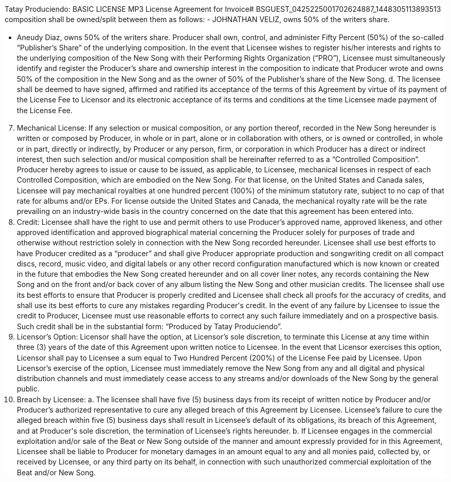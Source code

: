 Tatay Produciendo: BASIC LICENSE MP3
License Agreement for Invoice# BSGUEST_0425225001702624887_1448305113893513
composition shall be owned/split between them as follows: - JOHNATHAN VELIZ, owns 50% of the writers share.
- Aneudy Diaz, owns 50% of the writers share.
Producer shall own, control, and administer Fifty Percent (50%) of the so-called “Publisher’s Share” of the underlying composition.
In the event that Licensee wishes to register his/her interests and rights to the underlying composition of the New Song with their Performing Rights Organization (“PRO”), Licensee must simultaneously identify and register the Producer’s share and ownership interest in the composition to indicate that Producer wrote and owns 50% of the composition in the New Song and as the owner of 50% of the Publisher’s share of the New Song.
d. The licensee shall be deemed to have signed, affirmed and ratified its acceptance of the terms of this Agreement by virtue of its payment of the License Fee to Licensor and its electronic acceptance of its terms and conditions at the time Licensee made payment of the License Fee.
7. Mechanical License: If any selection or musical composition, or any portion thereof, recorded in the New Song hereunder is written or composed by Producer, in whole or in part, alone or in collaboration with others, or is owned or controlled, in whole or in part, directly or indirectly, by Producer or any person, firm, or corporation in which Producer has a direct or indirect interest, then such selection and/or musical composition shall be hereinafter referred to as a “Controlled Composition”. Producer hereby agrees to issue or cause to be issued, as applicable, to Licensee, mechanical licenses in respect of each Controlled Composition, which are embodied on the New Song. For that license, on the United States and Canada sales, Licensee will pay mechanical royalties at one hundred percent (100%) of the minimum statutory rate, subject to no cap of that rate for albums and/or EPs. For license outside the United States and Canada, the mechanical royalty rate will be the rate prevailing on an industry-wide basis in the country concerned on the date that this agreement has been entered into.
8. Credit: Licensee shall have the right to use and permit others to use Producer’s approved name, approved likeness, and other approved identification and approved biographical material concerning the Producer solely for purposes of trade and otherwise without restriction solely in connection with the New Song recorded hereunder. Licensee shall use best efforts to have Producer credited as a “producer” and shall give Producer appropriate production and songwriting credit on all compact discs, record, music video, and digital labels or any other record configuration manufactured which is now known or created in the future that embodies the New Song created hereunder and on all cover liner notes, any records containing the New Song and on the front and/or back cover of any album listing the New Song and other musician credits. The licensee shall use its best efforts to ensure that Producer is properly credited and Licensee shall check all proofs for the accuracy of credits, and shall use its best efforts to cure any mistakes regarding Producer's credit. In the event of any failure by Licensee to issue the credit to Producer, Licensee must use reasonable efforts to correct any such failure immediately and on a prospective basis. Such credit shall be in the substantial form: “Produced by Tatay Produciendo”.
9. Licensor’s Option: Licensor shall have the option, at Licensor’s sole discretion, to terminate this License at any time within three (3) years of the date of this Agreement upon written notice to Licensee. In the event that Licensor exercises this option, Licensor shall pay to Licensee a sum equal to Two Hundred Percent (200%) of the License Fee paid by Licensee. Upon Licensor’s exercise of the option, Licensee must immediately remove the New Song from any and all digital and physical distribution channels and must immediately cease access to any streams and/or downloads of the New Song by the general public.
10. Breach by Licensee:
a. The licensee shall have five (5) business days from its receipt of written notice by Producer and/or Producer’s
authorized representative to cure any alleged breach of this Agreement by Licensee. Licensee’s failure to cure the alleged breach within five (5) business days shall result in Licensee’s default of its obligations, its breach of this Agreement, and at Producer's sole discretion, the termination of Licensee’s rights hereunder.
b. If Licensee engages in the commercial exploitation and/or sale of the Beat or New Song outside of the manner and amount expressly provided for in this Agreement, Licensee shall be liable to Producer for monetary damages in an amount equal to any and all monies paid, collected by, or received by Licensee, or any third party on its behalf, in connection with such unauthorized commercial exploitation of the Beat and/or New Song.